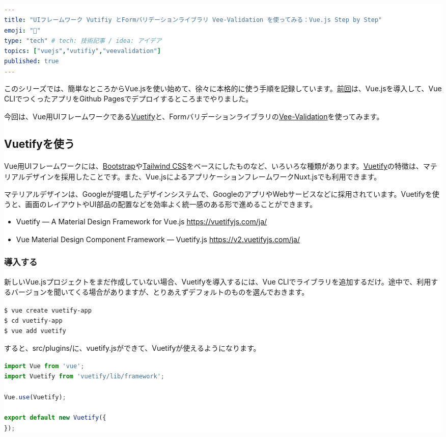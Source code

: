```yaml
---
title: "UIフレームワーク Vutifiy とFormバリデーションライブラリ Vee-Validation を使ってみる：Vue.js Step by Step"
emoji: "🤖"
type: "tech" # tech: 技術記事 / idea: アイデア
topics: ["vuejs","vutifiy","veevalidation"]
published: true
---
```


このシリーズでは、簡単なところからVue.jsを使い始めて、徐々に本格的に使う手順を記録しています。[前回](./install_vuejs.md)は、Vue.jsを導入して、Vue CLIでつくったアプリをGithub Pagesでデプロイするところまでやりました。

今回は、Vue用UIフレームワークである[Vuetify](https://vuetifyjs.com/en/)と、Formバリデーションライブラリの[Vee-Validation](https://vee-validate.logaretm.com/)を使ってみます。


## Vuetifyを使う

Vue用UIフレームワークには、[Bootstrap](https://bootstrap-vue.org/)や[Tailwind CSS](https://www.vue-tailwind.com/)をベースにしたものなど、いろいろな種類があります。[Vuetify](https://vuetifyjs.com/en/)の特徴は、マテリアルデザインを採用したことです。また、Vue.jsによるアプリケーションフレームワークNuxt.jsでも利用できます。

マテリアルデザインは、Googleが提唱したデザインシステムで、GoogleのアプリやWebサービスなどに採用されています。Vuetifyを使うと、画面のレイアウトやUI部品の配置などを効率よく統一感のある形で進めることができます。

- Vuetify — A Material Design Framework for Vue.js
  https://vuetifyjs.com/ja/

- Vue Material Design Component Framework — Vuetify.js
  https://v2.vuetifyjs.com/ja/


### 導入する

新しいVue.jsプロジェクトをまだ作成していない場合、Vuetifyを導入するには、Vue CLIでライブラリを追加するだけ。途中で、利用するバージョンを聞いてくる場合がありますが、とりあえずデフォルトのものを選んでおきます。

```bash
$ vue create vuetify-app
$ cd vuetify-app
$ vue add vuetify
```

すると、src/plugins/に、vuetify.jsができて、Vuetifyが使えるようになります。


```js:src/plugins/vuetify.js
import Vue from 'vue';
import Vuetify from 'vuetify/lib/framework';

Vue.use(Vuetify);

export default new Vuetify({
});
```
